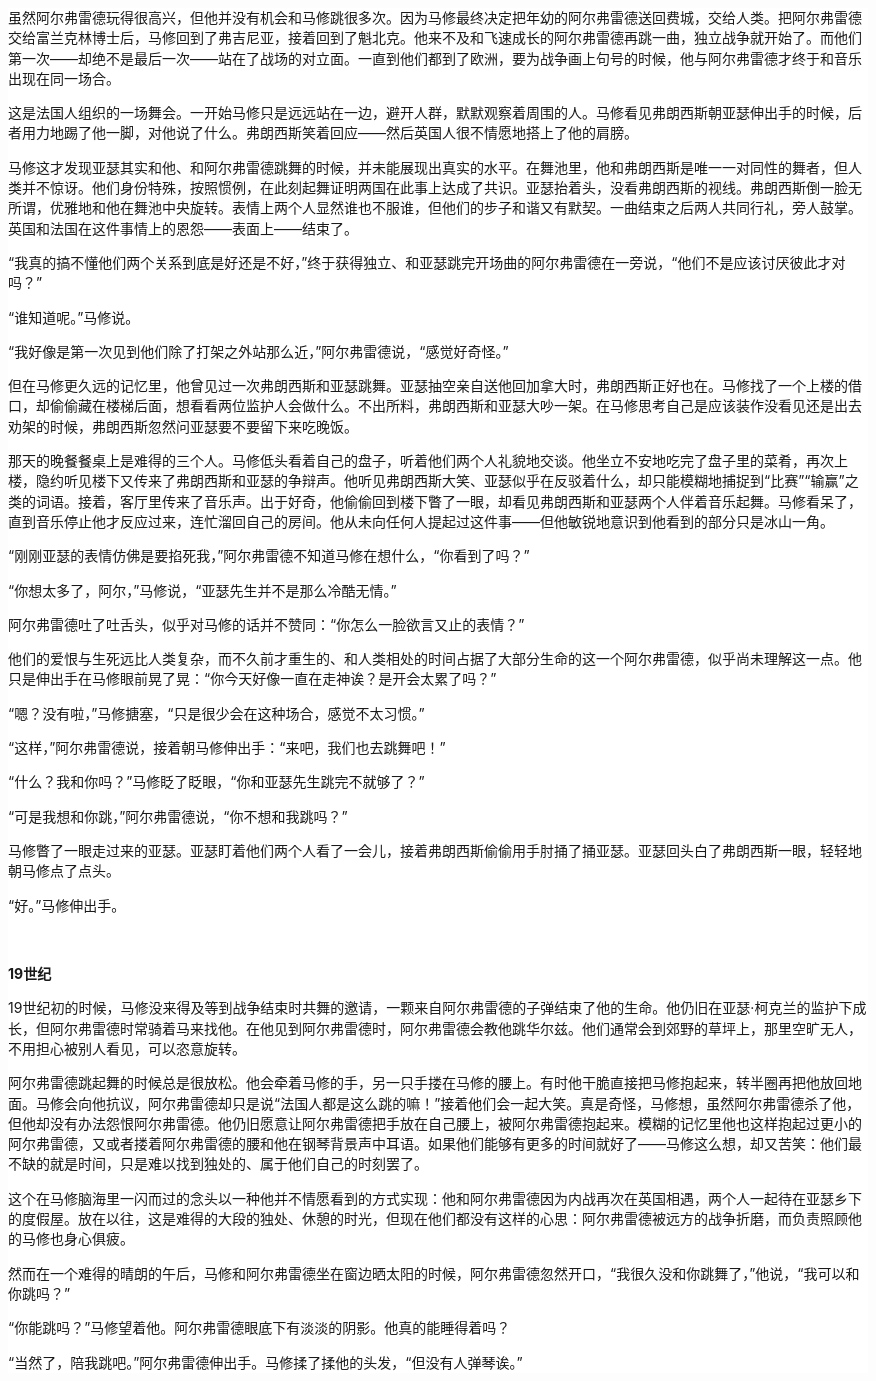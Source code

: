 虽然阿尔弗雷德玩得很高兴，但他并没有机会和马修跳很多次。因为马修最终决定把年幼的阿尔弗雷德送回费城，交给人类。把阿尔弗雷德交给富兰克林博士后，马修回到了弗吉尼亚，接着回到了魁北克。他来不及和飞速成长的阿尔弗雷德再跳一曲，独立战争就开始了。而他们第一次——却绝不是最后一次——站在了战场的对立面。一直到他们都到了欧洲，要为战争画上句号的时候，他与阿尔弗雷德才终于和音乐出现在同一场合。

这是法国人组织的一场舞会。一开始马修只是远远站在一边，避开人群，默默观察着周围的人。马修看见弗朗西斯朝亚瑟伸出手的时候，后者用力地踢了他一脚，对他说了什么。弗朗西斯笑着回应——然后英国人很不情愿地搭上了他的肩膀。

马修这才发现亚瑟其实和他、和阿尔弗雷德跳舞的时候，并未能展现出真实的水平。在舞池里，他和弗朗西斯是唯一一对同性的舞者，但人类并不惊讶。他们身份特殊，按照惯例，在此刻起舞证明两国在此事上达成了共识。亚瑟抬着头，没看弗朗西斯的视线。弗朗西斯倒一脸无所谓，优雅地和他在舞池中央旋转。表情上两个人显然谁也不服谁，但他们的步子和谐又有默契。一曲结束之后两人共同行礼，旁人鼓掌。英国和法国在这件事情上的恩怨——表面上——结束了。

“我真的搞不懂他们两个关系到底是好还是不好，”终于获得独立、和亚瑟跳完开场曲的阿尔弗雷德在一旁说，“他们不是应该讨厌彼此才对吗？”

“谁知道呢。”马修说。

“我好像是第一次见到他们除了打架之外站那么近，”阿尔弗雷德说，“感觉好奇怪。”

但在马修更久远的记忆里，他曾见过一次弗朗西斯和亚瑟跳舞。亚瑟抽空亲自送他回加拿大时，弗朗西斯正好也在。马修找了一个上楼的借口，却偷偷藏在楼梯后面，想看看两位监护人会做什么。不出所料，弗朗西斯和亚瑟大吵一架。在马修思考自己是应该装作没看见还是出去劝架的时候，弗朗西斯忽然问亚瑟要不要留下来吃晚饭。

那天的晚餐餐桌上是难得的三个人。马修低头看着自己的盘子，听着他们两个人礼貌地交谈。他坐立不安地吃完了盘子里的菜肴，再次上楼，隐约听见楼下又传来了弗朗西斯和亚瑟的争辩声。他听见弗朗西斯大笑、亚瑟似乎在反驳着什么，却只能模糊地捕捉到“比赛”“输赢”之类的词语。接着，客厅里传来了音乐声。出于好奇，他偷偷回到楼下瞥了一眼，却看见弗朗西斯和亚瑟两个人伴着音乐起舞。马修看呆了，直到音乐停止他才反应过来，连忙溜回自己的房间。他从未向任何人提起过这件事——但他敏锐地意识到他看到的部分只是冰山一角。

“刚刚亚瑟的表情仿佛是要掐死我，”阿尔弗雷德不知道马修在想什么，“你看到了吗？”

“你想太多了，阿尔，”马修说，“亚瑟先生并不是那么冷酷无情。”

阿尔弗雷德吐了吐舌头，似乎对马修的话并不赞同：“你怎么一脸欲言又止的表情？”

他们的爱恨与生死远比人类复杂，而不久前才重生的、和人类相处的时间占据了大部分生命的这一个阿尔弗雷德，似乎尚未理解这一点。他只是伸出手在马修眼前晃了晃：“你今天好像一直在走神诶？是开会太累了吗？”

“嗯？没有啦，”马修搪塞，“只是很少会在这种场合，感觉不太习惯。”

“这样，”阿尔弗雷德说，接着朝马修伸出手：“来吧，我们也去跳舞吧！”

“什么？我和你吗？”马修眨了眨眼，“你和亚瑟先生跳完不就够了？”

“可是我想和你跳，”阿尔弗雷德说，“你不想和我跳吗？”

马修瞥了一眼走过来的亚瑟。亚瑟盯着他们两个人看了一会儿，接着弗朗西斯偷偷用手肘捅了捅亚瑟。亚瑟回头白了弗朗西斯一眼，轻轻地朝马修点了点头。

“好。”马修伸出手。

&nbsp;

**19世纪**

19世纪初的时候，马修没来得及等到战争结束时共舞的邀请，一颗来自阿尔弗雷德的子弹结束了他的生命。他仍旧在亚瑟·柯克兰的监护下成长，但阿尔弗雷德时常骑着马来找他。在他见到阿尔弗雷德时，阿尔弗雷德会教他跳华尔兹。他们通常会到郊野的草坪上，那里空旷无人，不用担心被别人看见，可以恣意旋转。

阿尔弗雷德跳起舞的时候总是很放松。他会牵着马修的手，另一只手搂在马修的腰上。有时他干脆直接把马修抱起来，转半圈再把他放回地面。马修会向他抗议，阿尔弗雷德却只是说“法国人都是这么跳的嘛！”接着他们会一起大笑。真是奇怪，马修想，虽然阿尔弗雷德杀了他，但他却没有办法怨恨阿尔弗雷德。他仍旧愿意让阿尔弗雷德把手放在自己腰上，被阿尔弗雷德抱起来。模糊的记忆里他也这样抱起过更小的阿尔弗雷德，又或者搂着阿尔弗雷德的腰和他在钢琴背景声中耳语。如果他们能够有更多的时间就好了——马修这么想，却又苦笑：他们最不缺的就是时间，只是难以找到独处的、属于他们自己的时刻罢了。

这个在马修脑海里一闪而过的念头以一种他并不情愿看到的方式实现：他和阿尔弗雷德因为内战再次在英国相遇，两个人一起待在亚瑟乡下的度假屋。放在以往，这是难得的大段的独处、休憩的时光，但现在他们都没有这样的心思：阿尔弗雷德被远方的战争折磨，而负责照顾他的马修也身心俱疲。

然而在一个难得的晴朗的午后，马修和阿尔弗雷德坐在窗边晒太阳的时候，阿尔弗雷德忽然开口，“我很久没和你跳舞了，”他说，“我可以和你跳吗？”

“你能跳吗？”马修望着他。阿尔弗雷德眼底下有淡淡的阴影。他真的能睡得着吗？

“当然了，陪我跳吧。”阿尔弗雷德伸出手。马修揉了揉他的头发，“但没有人弹琴诶。”
